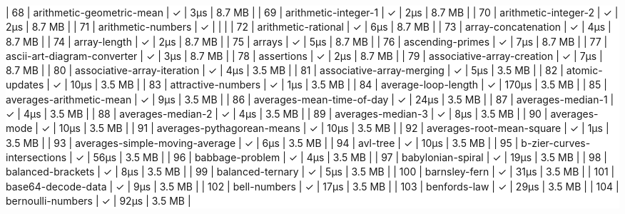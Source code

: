 | 68 | arithmetic-geometric-mean | ✓ | 3µs | 8.7 MB |
| 69 | arithmetic-integer-1 | ✓ | 2µs | 8.7 MB |
| 70 | arithmetic-integer-2 | ✓ | 2µs | 8.7 MB |
| 71 | arithmetic-numbers | ✓ |  |  |
| 72 | arithmetic-rational | ✓ | 6µs | 8.7 MB |
| 73 | array-concatenation | ✓ | 4µs | 8.7 MB |
| 74 | array-length | ✓ | 2µs | 8.7 MB |
| 75 | arrays | ✓ | 5µs | 8.7 MB |
| 76 | ascending-primes | ✓ | 7µs | 8.7 MB |
| 77 | ascii-art-diagram-converter | ✓ | 3µs | 8.7 MB |
| 78 | assertions | ✓ | 2µs | 8.7 MB |
| 79 | associative-array-creation | ✓ | 7µs | 8.7 MB |
| 80 | associative-array-iteration | ✓ | 4µs | 3.5 MB |
| 81 | associative-array-merging | ✓ | 5µs | 3.5 MB |
| 82 | atomic-updates | ✓ | 10µs | 3.5 MB |
| 83 | attractive-numbers | ✓ | 1µs | 3.5 MB |
| 84 | average-loop-length | ✓ | 170µs | 3.5 MB |
| 85 | averages-arithmetic-mean | ✓ | 9µs | 3.5 MB |
| 86 | averages-mean-time-of-day | ✓ | 24µs | 3.5 MB |
| 87 | averages-median-1 | ✓ | 4µs | 3.5 MB |
| 88 | averages-median-2 | ✓ | 4µs | 3.5 MB |
| 89 | averages-median-3 | ✓ | 8µs | 3.5 MB |
| 90 | averages-mode | ✓ | 10µs | 3.5 MB |
| 91 | averages-pythagorean-means | ✓ | 10µs | 3.5 MB |
| 92 | averages-root-mean-square | ✓ | 1µs | 3.5 MB |
| 93 | averages-simple-moving-average | ✓ | 6µs | 3.5 MB |
| 94 | avl-tree | ✓ | 10µs | 3.5 MB |
| 95 | b-zier-curves-intersections | ✓ | 56µs | 3.5 MB |
| 96 | babbage-problem | ✓ | 4µs | 3.5 MB |
| 97 | babylonian-spiral | ✓ | 19µs | 3.5 MB |
| 98 | balanced-brackets | ✓ | 8µs | 3.5 MB |
| 99 | balanced-ternary | ✓ | 5µs | 3.5 MB |
| 100 | barnsley-fern | ✓ | 31µs | 3.5 MB |
| 101 | base64-decode-data | ✓ | 9µs | 3.5 MB |
| 102 | bell-numbers | ✓ | 17µs | 3.5 MB |
| 103 | benfords-law | ✓ | 29µs | 3.5 MB |
| 104 | bernoulli-numbers | ✓ | 92µs | 3.5 MB |
